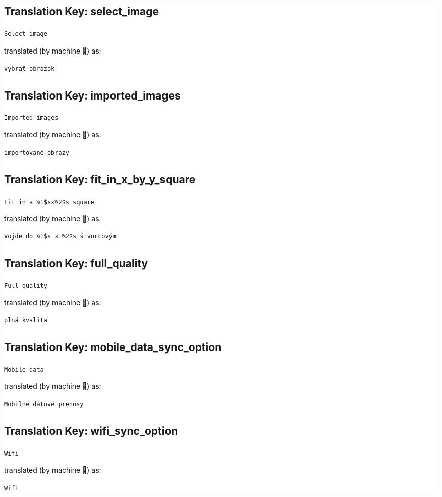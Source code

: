 
## Translation Key: select_image
```
Select image
```
translated (by machine 🤖) as:
```
vybrať obrázok
```


## Translation Key: imported_images
```
Imported images
```
translated (by machine 🤖) as:
```
importované obrazy
```


## Translation Key: fit_in_x_by_y_square
```
Fit in a %1$sx%2$s square
```
translated (by machine 🤖) as:
```
Vojde do %1$s x %2$s štvorcovým
```


## Translation Key: full_quality
```
Full quality
```
translated (by machine 🤖) as:
```
plná kvalita
```


## Translation Key: mobile_data_sync_option
```
Mobile data
```
translated (by machine 🤖) as:
```
Mobilné dátové prenosy
```


## Translation Key: wifi_sync_option
```
Wifi
```
translated (by machine 🤖) as:
```
Wifi
```
